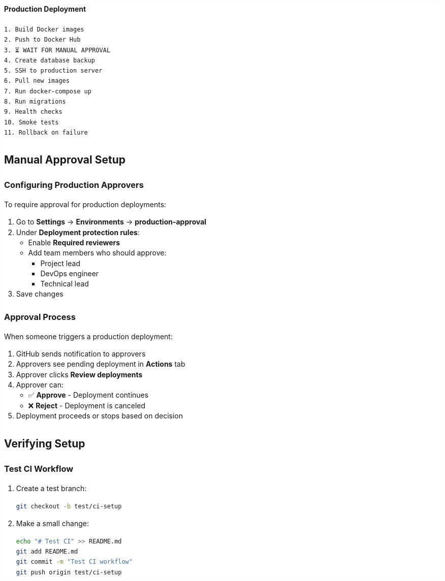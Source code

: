 #### Production Deployment
```
1. Build Docker images
2. Push to Docker Hub
3. ⏳ WAIT FOR MANUAL APPROVAL
4. Create database backup
5. SSH to production server
6. Pull new images
7. Run docker-compose up
8. Run migrations
9. Health checks
10. Smoke tests
11. Rollback on failure
```

## Manual Approval Setup

### Configuring Production Approvers

To require approval for production deployments:

1. Go to **Settings** → **Environments** → **production-approval**
2. Under **Deployment protection rules**:
   - Enable **Required reviewers**
   - Add team members who should approve:
     - Project lead
     - DevOps engineer
     - Technical lead
3. Save changes

### Approval Process

When someone triggers a production deployment:

1. GitHub sends notification to approvers
2. Approvers see pending deployment in **Actions** tab
3. Approver clicks **Review deployments**
4. Approver can:
   - ✅ **Approve** - Deployment continues
   - ❌ **Reject** - Deployment is canceled
5. Deployment proceeds or stops based on decision

## Verifying Setup

### Test CI Workflow

1. Create a test branch:
   ```bash
   git checkout -b test/ci-setup
   ```

2. Make a small change:
   ```bash
   echo "# Test CI" >> README.md
   git add README.md
   git commit -m "Test CI workflow"
   git push origin test/ci-setup
   ```
